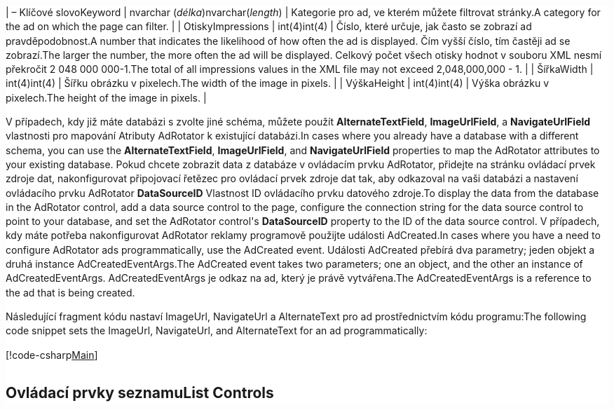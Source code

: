 | <span data-ttu-id="f7c77-175">– Klíčové slovo</span><span class="sxs-lookup"><span data-stu-id="f7c77-175">Keyword</span></span> | <span data-ttu-id="f7c77-176">nvarchar (*délka*)</span><span class="sxs-lookup"><span data-stu-id="f7c77-176">nvarchar(*length*)</span></span> | <span data-ttu-id="f7c77-177">Kategorie pro ad, ve kterém můžete filtrovat stránky.</span><span class="sxs-lookup"><span data-stu-id="f7c77-177">A category for the ad on which the page can filter.</span></span> |
| <span data-ttu-id="f7c77-178">Otisky</span><span class="sxs-lookup"><span data-stu-id="f7c77-178">Impressions</span></span> | <span data-ttu-id="f7c77-179">int(4)</span><span class="sxs-lookup"><span data-stu-id="f7c77-179">int(4)</span></span> | <span data-ttu-id="f7c77-180">Číslo, které určuje, jak často se zobrazí ad pravděpodobnost.</span><span class="sxs-lookup"><span data-stu-id="f7c77-180">A number that indicates the likelihood of how often the ad is displayed.</span></span> <span data-ttu-id="f7c77-181">Čím vyšší číslo, tím častěji ad se zobrazí.</span><span class="sxs-lookup"><span data-stu-id="f7c77-181">The larger the number, the more often the ad will be displayed.</span></span> <span data-ttu-id="f7c77-182">Celkový počet všech otisky hodnot v souboru XML nesmí překročit 2 048 000 000-1.</span><span class="sxs-lookup"><span data-stu-id="f7c77-182">The total of all impressions values in the XML file may not exceed 2,048,000,000 - 1.</span></span> |
| <span data-ttu-id="f7c77-183">Šířka</span><span class="sxs-lookup"><span data-stu-id="f7c77-183">Width</span></span> | <span data-ttu-id="f7c77-184">int(4)</span><span class="sxs-lookup"><span data-stu-id="f7c77-184">int(4)</span></span> | <span data-ttu-id="f7c77-185">Šířku obrázku v pixelech.</span><span class="sxs-lookup"><span data-stu-id="f7c77-185">The width of the image in pixels.</span></span> |
| <span data-ttu-id="f7c77-186">Výška</span><span class="sxs-lookup"><span data-stu-id="f7c77-186">Height</span></span> | <span data-ttu-id="f7c77-187">int(4)</span><span class="sxs-lookup"><span data-stu-id="f7c77-187">int(4)</span></span> | <span data-ttu-id="f7c77-188">Výška obrázku v pixelech.</span><span class="sxs-lookup"><span data-stu-id="f7c77-188">The height of the image in pixels.</span></span> |

<span data-ttu-id="f7c77-189">V případech, kdy již máte databázi s zvolte jiné schéma, můžete použít **AlternateTextField**, **ImageUrlField**, a **NavigateUrlField** vlastnosti pro mapování Atributy AdRotator k existující databázi.</span><span class="sxs-lookup"><span data-stu-id="f7c77-189">In cases where you already have a database with a different schema, you can use the **AlternateTextField**, **ImageUrlField**, and **NavigateUrlField** properties to map the AdRotator attributes to your existing database.</span></span> <span data-ttu-id="f7c77-190">Pokud chcete zobrazit data z databáze v ovládacím prvku AdRotator, přidejte na stránku ovládací prvek zdroje dat, nakonfigurovat připojovací řetězec pro ovládací prvek zdroje dat tak, aby odkazoval na vaši databázi a nastavení ovládacího prvku AdRotator **DataSourceID** Vlastnost ID ovládacího prvku datového zdroje.</span><span class="sxs-lookup"><span data-stu-id="f7c77-190">To display the data from the database in the AdRotator control, add a data source control to the page, configure the connection string for the data source control to point to your database, and set the AdRotator control's **DataSourceID** property to the ID of the data source control.</span></span> <span data-ttu-id="f7c77-191">V případech, kdy máte potřeba nakonfigurovat AdRotator reklamy programově použijte události AdCreated.</span><span class="sxs-lookup"><span data-stu-id="f7c77-191">In cases where you have a need to configure AdRotator ads programmatically, use the AdCreated event.</span></span> <span data-ttu-id="f7c77-192">Události AdCreated přebírá dva parametry; jeden objekt a druhá instance AdCreatedEventArgs.</span><span class="sxs-lookup"><span data-stu-id="f7c77-192">The AdCreated event takes two parameters; one an object, and the other an instance of AdCreatedEventArgs.</span></span> <span data-ttu-id="f7c77-193">AdCreatedEventArgs je odkaz na ad, který je právě vytvářena.</span><span class="sxs-lookup"><span data-stu-id="f7c77-193">The AdCreatedEventArgs is a reference to the ad that is being created.</span></span>

<span data-ttu-id="f7c77-194">Následující fragment kódu nastaví ImageUrl, NavigateUrl a AlternateText pro ad prostřednictvím kódu programu:</span><span class="sxs-lookup"><span data-stu-id="f7c77-194">The following code snippet sets the ImageUrl, NavigateUrl, and AlternateText for an ad programmatically:</span></span>

[!code-csharp[Main](data-bound-controls/samples/sample3.cs)]

## <a name="list-controls"></a><span data-ttu-id="f7c77-195">Ovládací prvky seznamu</span><span class="sxs-lookup"><span data-stu-id="f7c77-195">List Controls</span></span>
